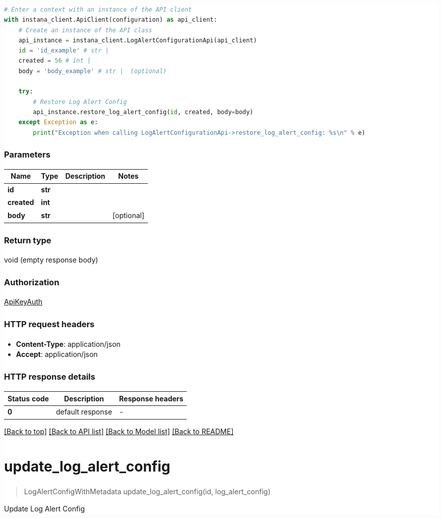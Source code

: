 ```python
# Enter a context with an instance of the API client
with instana_client.ApiClient(configuration) as api_client:
    # Create an instance of the API class
    api_instance = instana_client.LogAlertConfigurationApi(api_client)
    id = 'id_example' # str | 
    created = 56 # int | 
    body = 'body_example' # str |  (optional)

    try:
        # Restore Log Alert Config
        api_instance.restore_log_alert_config(id, created, body=body)
    except Exception as e:
        print("Exception when calling LogAlertConfigurationApi->restore_log_alert_config: %s\n" % e)
```



### Parameters


Name | Type | Description  | Notes
------------- | ------------- | ------------- | -------------
 **id** | **str**|  | 
 **created** | **int**|  | 
 **body** | **str**|  | [optional] 

### Return type

void (empty response body)

### Authorization

[ApiKeyAuth](../README.md#ApiKeyAuth)

### HTTP request headers

 - **Content-Type**: application/json
 - **Accept**: application/json

### HTTP response details

| Status code | Description | Response headers |
|-------------|-------------|------------------|
**0** | default response |  -  |

[[Back to top]](#) [[Back to API list]](../README.md#documentation-for-api-endpoints) [[Back to Model list]](../README.md#documentation-for-models) [[Back to README]](../README.md)

# **update_log_alert_config**
> LogAlertConfigWithMetadata update_log_alert_config(id, log_alert_config)

Update Log Alert Config
